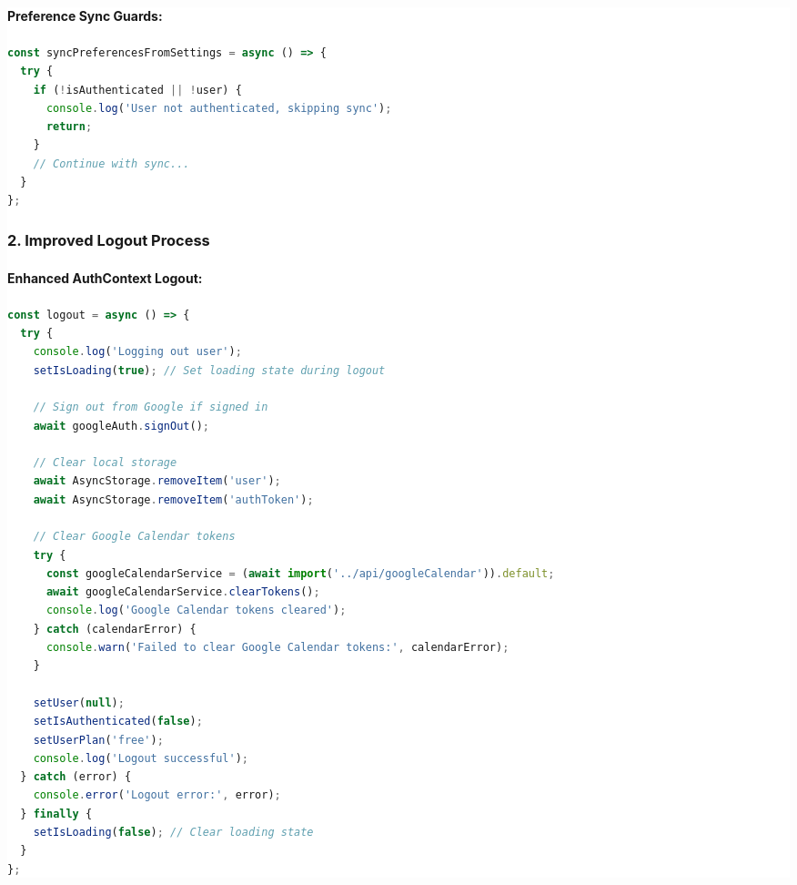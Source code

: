 ```javascript
```

#### **Preference Sync Guards:**
```javascript
const syncPreferencesFromSettings = async () => {
  try {
    if (!isAuthenticated || !user) {
      console.log('User not authenticated, skipping sync');
      return;
    }
    // Continue with sync...
  }
};
```

### **2. Improved Logout Process**

#### **Enhanced AuthContext Logout:**
```javascript
const logout = async () => {
  try {
    console.log('Logging out user');
    setIsLoading(true); // Set loading state during logout
    
    // Sign out from Google if signed in
    await googleAuth.signOut();

    // Clear local storage
    await AsyncStorage.removeItem('user');
    await AsyncStorage.removeItem('authToken');
    
    // Clear Google Calendar tokens
    try {
      const googleCalendarService = (await import('../api/googleCalendar')).default;
      await googleCalendarService.clearTokens();
      console.log('Google Calendar tokens cleared');
    } catch (calendarError) {
      console.warn('Failed to clear Google Calendar tokens:', calendarError);
    }
    
    setUser(null);
    setIsAuthenticated(false);
    setUserPlan('free');
    console.log('Logout successful');
  } catch (error) {
    console.error('Logout error:', error);
  } finally {
    setIsLoading(false); // Clear loading state
  }
};
```
